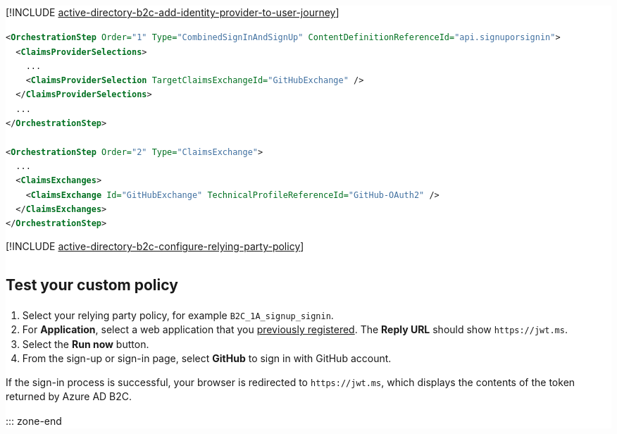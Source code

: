 [!INCLUDE [active-directory-b2c-add-identity-provider-to-user-journey](../../includes/active-directory-b2c-add-identity-provider-to-user-journey.md)]


```xml
<OrchestrationStep Order="1" Type="CombinedSignInAndSignUp" ContentDefinitionReferenceId="api.signuporsignin">
  <ClaimsProviderSelections>
    ...
    <ClaimsProviderSelection TargetClaimsExchangeId="GitHubExchange" />
  </ClaimsProviderSelections>
  ...
</OrchestrationStep>

<OrchestrationStep Order="2" Type="ClaimsExchange">
  ...
  <ClaimsExchanges>
    <ClaimsExchange Id="GitHubExchange" TechnicalProfileReferenceId="GitHub-OAuth2" />
  </ClaimsExchanges>
</OrchestrationStep>
```

[!INCLUDE [active-directory-b2c-configure-relying-party-policy](../../includes/active-directory-b2c-configure-relying-party-policy-user-journey.md)]

## Test your custom policy

1. Select your relying party policy, for example `B2C_1A_signup_signin`.
1. For **Application**, select a web application that you [previously registered](tutorial-register-applications.md). The **Reply URL** should show `https://jwt.ms`.
1. Select the **Run now** button.
1. From the sign-up or sign-in page, select **GitHub** to sign in with GitHub account.

If the sign-in process is successful, your browser is redirected to `https://jwt.ms`, which displays the contents of the token returned by Azure AD B2C.

::: zone-end
